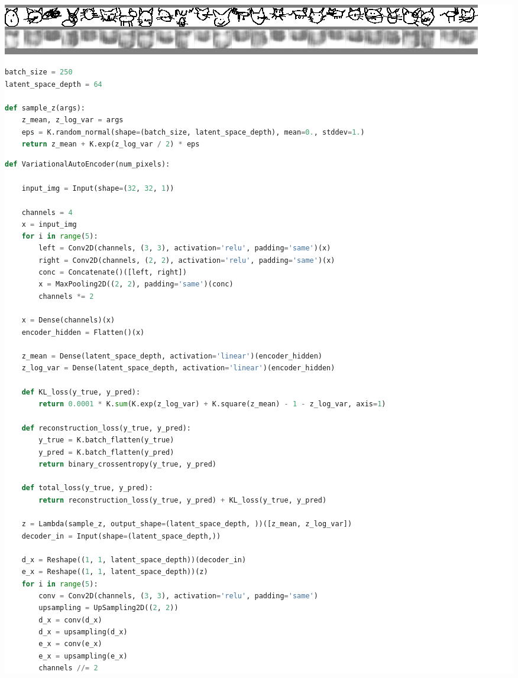 
    
![png](output_6_0.png)
    



```python
batch_size = 250
latent_space_depth = 64

def sample_z(args):
    z_mean, z_log_var = args
    eps = K.random_normal(shape=(batch_size, latent_space_depth), mean=0., stddev=1.)
    return z_mean + K.exp(z_log_var / 2) * eps

```


```python
def VariationalAutoEncoder(num_pixels):
    
    input_img = Input(shape=(32, 32, 1))

    channels = 4
    x = input_img
    for i in range(5):
        left = Conv2D(channels, (3, 3), activation='relu', padding='same')(x)
        right = Conv2D(channels, (2, 2), activation='relu', padding='same')(x)
        conc = Concatenate()([left, right])
        x = MaxPooling2D((2, 2), padding='same')(conc)
        channels *= 2

    x = Dense(channels)(x)
    encoder_hidden = Flatten()(x)

    z_mean = Dense(latent_space_depth, activation='linear')(encoder_hidden)
    z_log_var = Dense(latent_space_depth, activation='linear')(encoder_hidden)
    
    def KL_loss(y_true, y_pred):
        return 0.0001 * K.sum(K.exp(z_log_var) + K.square(z_mean) - 1 - z_log_var, axis=1)

    def reconstruction_loss(y_true, y_pred):
        y_true = K.batch_flatten(y_true)
        y_pred = K.batch_flatten(y_pred)
        return binary_crossentropy(y_true, y_pred)

    def total_loss(y_true, y_pred):
        return reconstruction_loss(y_true, y_pred) + KL_loss(y_true, y_pred)

    z = Lambda(sample_z, output_shape=(latent_space_depth, ))([z_mean, z_log_var])
    decoder_in = Input(shape=(latent_space_depth,))

    d_x = Reshape((1, 1, latent_space_depth))(decoder_in)
    e_x = Reshape((1, 1, latent_space_depth))(z)
    for i in range(5):
        conv = Conv2D(channels, (3, 3), activation='relu', padding='same')
        upsampling = UpSampling2D((2, 2))
        d_x = conv(d_x)
        d_x = upsampling(d_x)
        e_x = conv(e_x)
        e_x = upsampling(e_x)
        channels //= 2
```